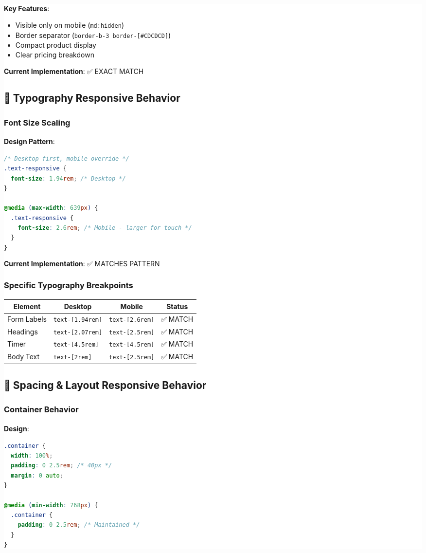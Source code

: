 **Key Features**:
- Visible only on mobile (`md:hidden`)
- Border separator (`border-b-3 border-[#CDCDCD]`)
- Compact product display
- Clear pricing breakdown

**Current Implementation**: ✅ EXACT MATCH

## 🎨 Typography Responsive Behavior

### Font Size Scaling
**Design Pattern**:
```css
/* Desktop first, mobile override */
.text-responsive {
  font-size: 1.94rem; /* Desktop */
}

@media (max-width: 639px) {
  .text-responsive {
    font-size: 2.6rem; /* Mobile - larger for touch */
  }
}
```

**Current Implementation**: ✅ MATCHES PATTERN

### Specific Typography Breakpoints
| Element | Desktop | Mobile | Status |
|---------|---------|--------|--------|
| Form Labels | `text-[1.94rem]` | `text-[2.6rem]` | ✅ MATCH |
| Headings | `text-[2.07rem]` | `text-[2.5rem]` | ✅ MATCH |
| Timer | `text-[4.5rem]` | `text-[4.5rem]` | ✅ MATCH |
| Body Text | `text-[2rem]` | `text-[2.5rem]` | ✅ MATCH |

## 📐 Spacing & Layout Responsive Behavior

### Container Behavior
**Design**:
```css
.container {
  width: 100%;
  padding: 0 2.5rem; /* 40px */
  margin: 0 auto;
}

@media (min-width: 768px) {
  .container {
    padding: 0 2.5rem; /* Maintained */
  }
}
```

